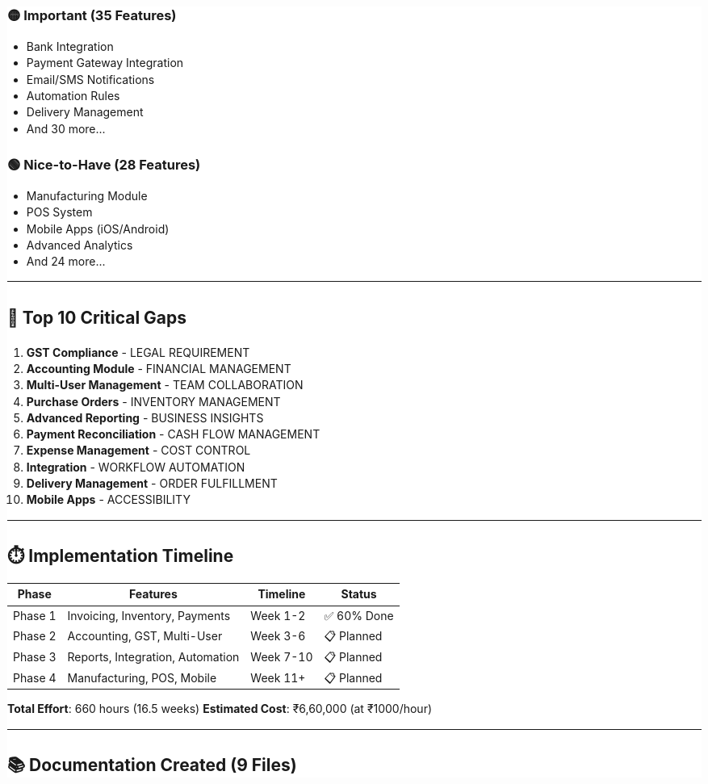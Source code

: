 ### 🟡 Important (35 Features)
- Bank Integration
- Payment Gateway Integration
- Email/SMS Notifications
- Automation Rules
- Delivery Management
- And 30 more...

### 🟢 Nice-to-Have (28 Features)
- Manufacturing Module
- POS System
- Mobile Apps (iOS/Android)
- Advanced Analytics
- And 24 more...

---

## 🔴 Top 10 Critical Gaps

1. **GST Compliance** - LEGAL REQUIREMENT
2. **Accounting Module** - FINANCIAL MANAGEMENT
3. **Multi-User Management** - TEAM COLLABORATION
4. **Purchase Orders** - INVENTORY MANAGEMENT
5. **Advanced Reporting** - BUSINESS INSIGHTS
6. **Payment Reconciliation** - CASH FLOW MANAGEMENT
7. **Expense Management** - COST CONTROL
8. **Integration** - WORKFLOW AUTOMATION
9. **Delivery Management** - ORDER FULFILLMENT
10. **Mobile Apps** - ACCESSIBILITY

---

## ⏱️ Implementation Timeline

| Phase | Features | Timeline | Status |
|-------|----------|----------|--------|
| Phase 1 | Invoicing, Inventory, Payments | Week 1-2 | ✅ 60% Done |
| Phase 2 | Accounting, GST, Multi-User | Week 3-6 | 📋 Planned |
| Phase 3 | Reports, Integration, Automation | Week 7-10 | 📋 Planned |
| Phase 4 | Manufacturing, POS, Mobile | Week 11+ | 📋 Planned |

**Total Effort**: 660 hours (16.5 weeks)
**Estimated Cost**: ₹6,60,000 (at ₹1000/hour)

---

## 📚 Documentation Created (9 Files)
